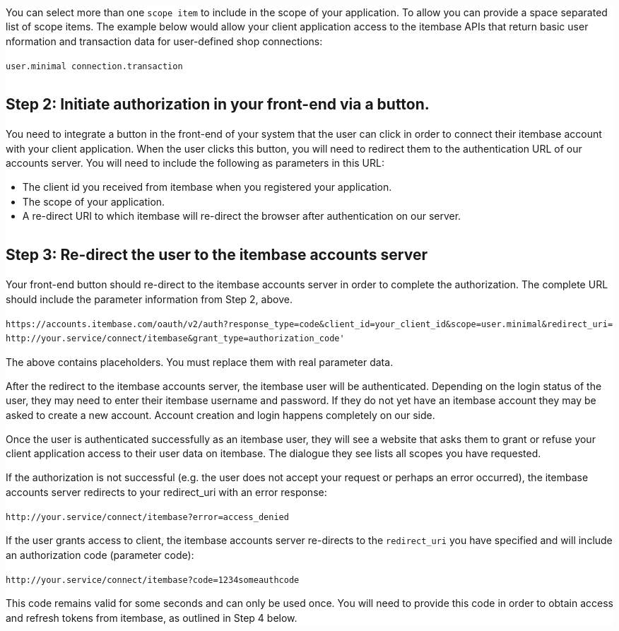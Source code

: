 
You can select more than one `scope item` to include in the scope of your application. To allow you can provide a space separated list of scope items. The example below would allow your client application access to the itembase APIs that return basic user nformation and transaction data for user-defined shop connections:

``user.minimal connection.transaction``

## Step 2: Initiate authorization in your front-end via a button.

You need to integrate a button in the front-end of your system that the user can click in order to connect their itembase account with your client application. When the user clicks this button, you will need to redirect them to the authentication URL of our accounts server. You will need to include the following as parameters in this URL:

   * The client id you received from itembase when you registered your application.
   * The scope of your application.
   * A re-direct URI to which itembase will re-direct the browser after authentication on our server.

## Step 3: Re-direct the user to the itembase accounts server

Your front-end button should re-direct to the itembase accounts server in order to complete the authorization. The complete URL should include the parameter information from Step 2, above. 

``https://accounts.itembase.com/oauth/v2/auth?response_type=code&client_id=your_client_id&scope=user.minimal&redirect_uri=http://your.service/connect/itembase&grant_type=authorization_code'
``  

<aside class="notice">
The above contains placeholders. You must replace them with real parameter data.
</aside>

After the redirect to the itembase accounts server, the itembase user will be authenticated. Depending on the login status of the user, they may need to enter their itembase username and password. If they do not yet have an itembase account they may be asked to create a new account. Account creation and login happens completely on our side.


Once the user is authenticated successfully as an itembase user, they will see a website that asks them to grant or refuse your client application access to their user data on itembase. The dialogue they see lists all scopes you have requested.

If the authorization is not successful (e.g. the user does not accept your request or perhaps an error occurred), the itembase accounts server redirects to your redirect_uri with an error response:

``http://your.service/connect/itembase?error=access_denied``

If the user grants access to client, the itembase accounts server re-directs to the  ``redirect_uri`` you have specified and will include an authorization code (parameter code):

``http://your.service/connect/itembase?code=1234someauthcode``

This code remains valid for some seconds and can only be used once. You will need to provide this code in order to obtain access and refresh tokens from itembase, as outlined in Step 4 below.
